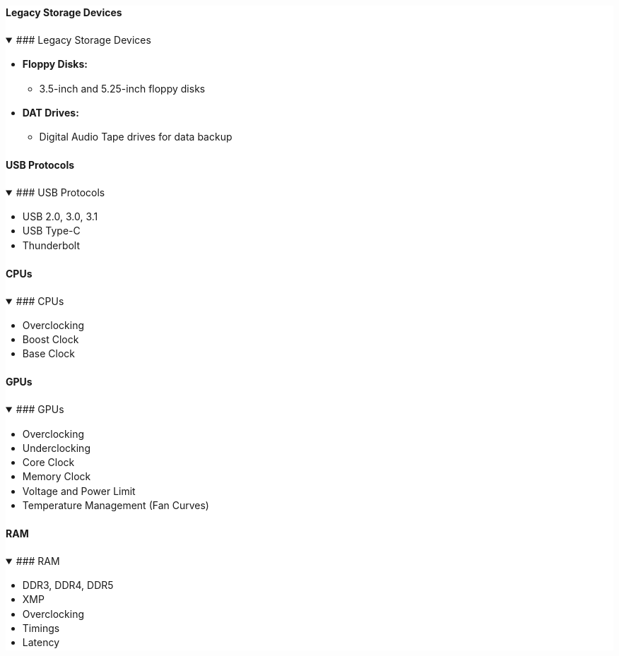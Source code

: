 </details>

#### Legacy Storage Devices

<details open>
<summary>### Legacy Storage Devices</summary>

- **Floppy Disks:**
    - 3.5-inch and 5.25-inch floppy disks

- **DAT Drives:**
    - Digital Audio Tape drives for data backup

</details>

#### USB Protocols

<details open>
<summary>### USB Protocols</summary>

- USB 2.0, 3.0, 3.1
- USB Type-C
- Thunderbolt

</details>

#### CPUs

<details open>
<summary>### CPUs</summary>

- Overclocking
- Boost Clock
- Base Clock

</details>

#### GPUs

<details open>
<summary>### GPUs</summary>

- Overclocking
- Underclocking
- Core Clock
- Memory Clock
- Voltage and Power Limit
- Temperature Management (Fan Curves)

</details>

#### RAM

<details open>
<summary>### RAM</summary>

- DDR3, DDR4, DDR5
- XMP
- Overclocking
- Timings
- Latency
